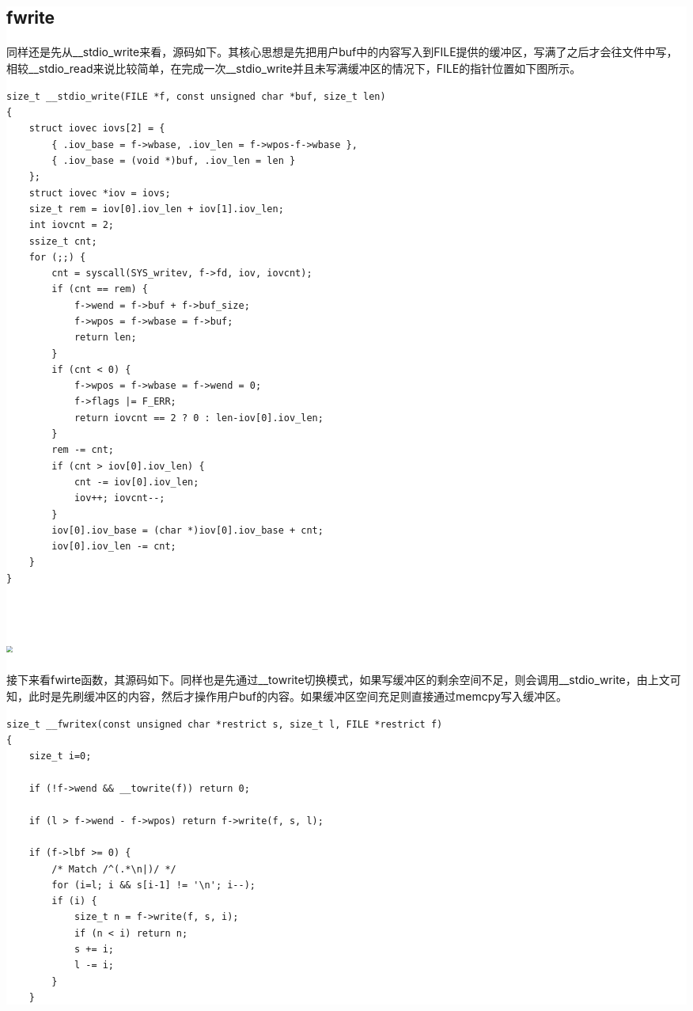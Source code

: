 
## fwrite
同样还是先从__stdio_write来看，源码如下。其核心思想是先把用户buf中的内容写入到FILE提供的缓冲区，写满了之后才会往文件中写，相较__stdio_read来说比较简单，在完成一次__stdio_write并且未写满缓冲区的情况下，FILE的指针位置如下图所示。
```
size_t __stdio_write(FILE *f, const unsigned char *buf, size_t len)
{
	struct iovec iovs[2] = {
		{ .iov_base = f->wbase, .iov_len = f->wpos-f->wbase },
		{ .iov_base = (void *)buf, .iov_len = len }
	};
	struct iovec *iov = iovs;
	size_t rem = iov[0].iov_len + iov[1].iov_len;
	int iovcnt = 2;
	ssize_t cnt;
	for (;;) {
		cnt = syscall(SYS_writev, f->fd, iov, iovcnt);
		if (cnt == rem) {
			f->wend = f->buf + f->buf_size;
			f->wpos = f->wbase = f->buf;
			return len;
		}
		if (cnt < 0) {
			f->wpos = f->wbase = f->wend = 0;
			f->flags |= F_ERR;
			return iovcnt == 2 ? 0 : len-iov[0].iov_len;
		}
		rem -= cnt;
		if (cnt > iov[0].iov_len) {
			cnt -= iov[0].iov_len;
			iov++; iovcnt--;
		}
		iov[0].iov_base = (char *)iov[0].iov_base + cnt;
		iov[0].iov_len -= cnt;
	}
}
```
<br><br>

<img src="./write.jpg" style="zoom:50%;text-align:center;">
<br><br>
接下来看fwirte函数，其源码如下。同样也是先通过__towrite切换模式，如果写缓冲区的剩余空间不足，则会调用__stdio_write，由上文可知，此时是先刷缓冲区的内容，然后才操作用户buf的内容。如果缓冲区空间充足则直接通过memcpy写入缓冲区。

```
size_t __fwritex(const unsigned char *restrict s, size_t l, FILE *restrict f)
{
	size_t i=0;

	if (!f->wend && __towrite(f)) return 0;

	if (l > f->wend - f->wpos) return f->write(f, s, l);

	if (f->lbf >= 0) {
		/* Match /^(.*\n|)/ */
		for (i=l; i && s[i-1] != '\n'; i--);
		if (i) {
			size_t n = f->write(f, s, i);
			if (n < i) return n;
			s += i;
			l -= i;
		}
	}

```